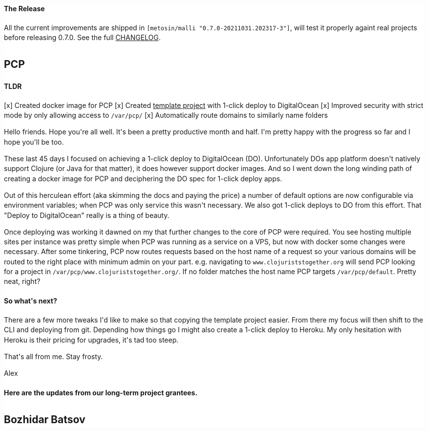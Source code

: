 #### The Release

All the current improvements are shipped in `[metosin/malli "0.7.0-20211031.202317-3"]`, will test it properly againt real projects before releasing 0.7.0. See the full [CHANGELOG](https://github.com/metosin/malli/blob/master/CHANGELOG.md#070-20211031202317-3-2021-10-31).



## PCP

#### TLDR
[x] Created docker image for PCP
[x] Created [template project](https://github.com/alekcz/pcp-template) with  1-click deploy to DigitalOcean 
[x] Improved security with strict mode by only allowing access to `/var/pcp/`
[x] Automatically route domains to similarly name folders

Hello friends. Hope you're all well. It's been a pretty productive month and half. I'm pretty happy with the progress so far and I hope you'll be too.

These last 45 days I focused on achieving a 1-click deploy to DigitalOcean (DO). Unfortunately DOs app platform doesn't natively support Clojure (or Java for that matter), it does however support docker images. And so I went down the long winding path of creating a docker image for PCP and deciphering the DO spec for 1-click deploy apps. 

Out of this herculean effort (aka skimming the docs and paying the price)  a number of default options are now configurable via environment variables; when PCP was only service this wasn't necessary. We also got 1-click deploys to DO from this effort. That "Deploy to DigitalOcean" really is a thing of beauty. 

Once deploying was working it dawned on my that further changes to the core of PCP were required. You see hosting multiple sites per instance was pretty simple when PCP was running as a service on a VPS, but now with docker some changes were necessary. After some tinkering, PCP now routes requests based on the host name of a request so your various domains will be routed to the right place with minimum admin on your part. e.g. navigating to `www.clojuriststogether.org` will send PCP looking for a project in `/var/pcp/www.clojuriststogether.org/`. If no folder matches the host name PCP targets `/var/pcp/default`. Pretty neat, right? 

#### So what's next? 
There are a few more tweaks I'd like to make so that copying the template project easier. From there my focus will then shift to the CLI and deploying from git. Depending how things go I might also create a 1-click deploy to Heroku. My only hesitation with Heroku is their pricing for upgrades, it's tad too steep. 

That's all from me. Stay frosty.

Alex



#### Here are the updates from our long-term project grantees.

## Bozhidar Batsov
